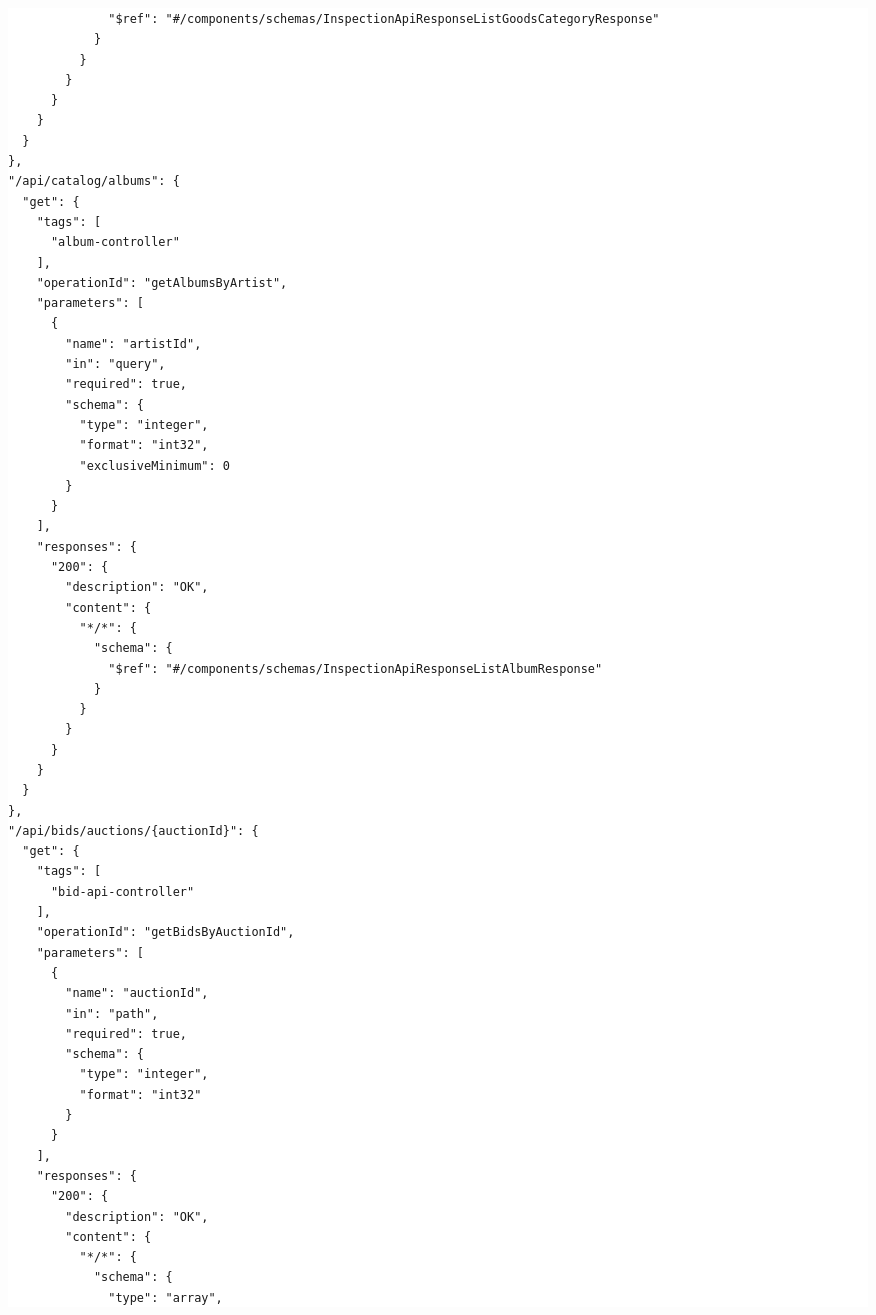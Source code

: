                   "$ref": "#/components/schemas/InspectionApiResponseListGoodsCategoryResponse"
                }
              }
            }
          }
        }
      }
    },
    "/api/catalog/albums": {
      "get": {
        "tags": [
          "album-controller"
        ],
        "operationId": "getAlbumsByArtist",
        "parameters": [
          {
            "name": "artistId",
            "in": "query",
            "required": true,
            "schema": {
              "type": "integer",
              "format": "int32",
              "exclusiveMinimum": 0
            }
          }
        ],
        "responses": {
          "200": {
            "description": "OK",
            "content": {
              "*/*": {
                "schema": {
                  "$ref": "#/components/schemas/InspectionApiResponseListAlbumResponse"
                }
              }
            }
          }
        }
      }
    },
    "/api/bids/auctions/{auctionId}": {
      "get": {
        "tags": [
          "bid-api-controller"
        ],
        "operationId": "getBidsByAuctionId",
        "parameters": [
          {
            "name": "auctionId",
            "in": "path",
            "required": true,
            "schema": {
              "type": "integer",
              "format": "int32"
            }
          }
        ],
        "responses": {
          "200": {
            "description": "OK",
            "content": {
              "*/*": {
                "schema": {
                  "type": "array",